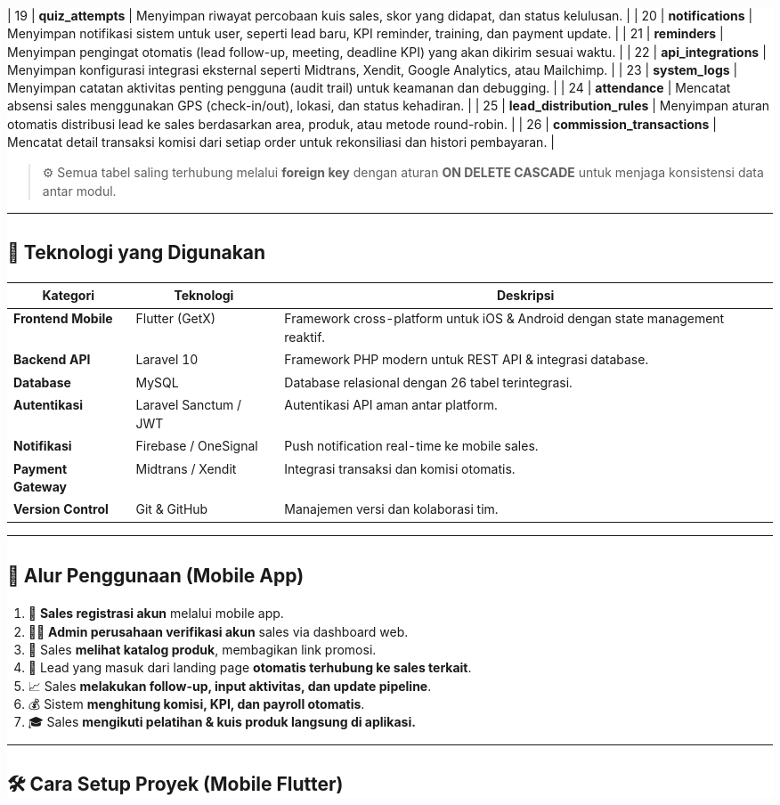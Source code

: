 | 19  | **quiz_attempts**           | Menyimpan riwayat percobaan kuis sales, skor yang didapat, dan status kelulusan.                                              |
| 20  | **notifications**           | Menyimpan notifikasi sistem untuk user, seperti lead baru, KPI reminder, training, dan payment update.                        |
| 21  | **reminders**               | Menyimpan pengingat otomatis (lead follow-up, meeting, deadline KPI) yang akan dikirim sesuai waktu.                          |
| 22  | **api_integrations**        | Menyimpan konfigurasi integrasi eksternal seperti Midtrans, Xendit, Google Analytics, atau Mailchimp.                         |
| 23  | **system_logs**             | Menyimpan catatan aktivitas penting pengguna (audit trail) untuk keamanan dan debugging.                                      |
| 24  | **attendance**              | Mencatat absensi sales menggunakan GPS (check-in/out), lokasi, dan status kehadiran.                                          |
| 25  | **lead_distribution_rules** | Menyimpan aturan otomatis distribusi lead ke sales berdasarkan area, produk, atau metode round-robin.                         |
| 26  | **commission_transactions** | Mencatat detail transaksi komisi dari setiap order untuk rekonsiliasi dan histori pembayaran.                                 |

> ⚙️ Semua tabel saling terhubung melalui **foreign key** dengan aturan **ON DELETE CASCADE** untuk menjaga konsistensi data antar modul.

---

## 🧪 Teknologi yang Digunakan

| Kategori            | Teknologi             | Deskripsi                                                                     |
| ------------------- | --------------------- | ----------------------------------------------------------------------------- |
| **Frontend Mobile** | Flutter (GetX)        | Framework cross-platform untuk iOS & Android dengan state management reaktif. |
| **Backend API**     | Laravel 10            | Framework PHP modern untuk REST API & integrasi database.                     |
| **Database**        | MySQL                 | Database relasional dengan 26 tabel terintegrasi.                             |
| **Autentikasi**     | Laravel Sanctum / JWT | Autentikasi API aman antar platform.                                          |
| **Notifikasi**      | Firebase / OneSignal  | Push notification real-time ke mobile sales.                                  |
| **Payment Gateway** | Midtrans / Xendit     | Integrasi transaksi dan komisi otomatis.                                      |
| **Version Control** | Git & GitHub          | Manajemen versi dan kolaborasi tim.                                           |

---

## 🦯 Alur Penggunaan (Mobile App)

1. 📲 **Sales registrasi akun** melalui mobile app.
2. 🕵️‍♂️ **Admin perusahaan verifikasi akun** sales via dashboard web.
3. 💼 Sales **melihat katalog produk**, membagikan link promosi.
4. 👥 Lead yang masuk dari landing page **otomatis terhubung ke sales terkait**.
5. 📈 Sales **melakukan follow-up, input aktivitas, dan update pipeline**.
6. 💰 Sistem **menghitung komisi, KPI, dan payroll otomatis**.
7. 🎓 Sales **mengikuti pelatihan & kuis produk langsung di aplikasi.**

---

## 🛠️ Cara Setup Proyek (Mobile Flutter)
